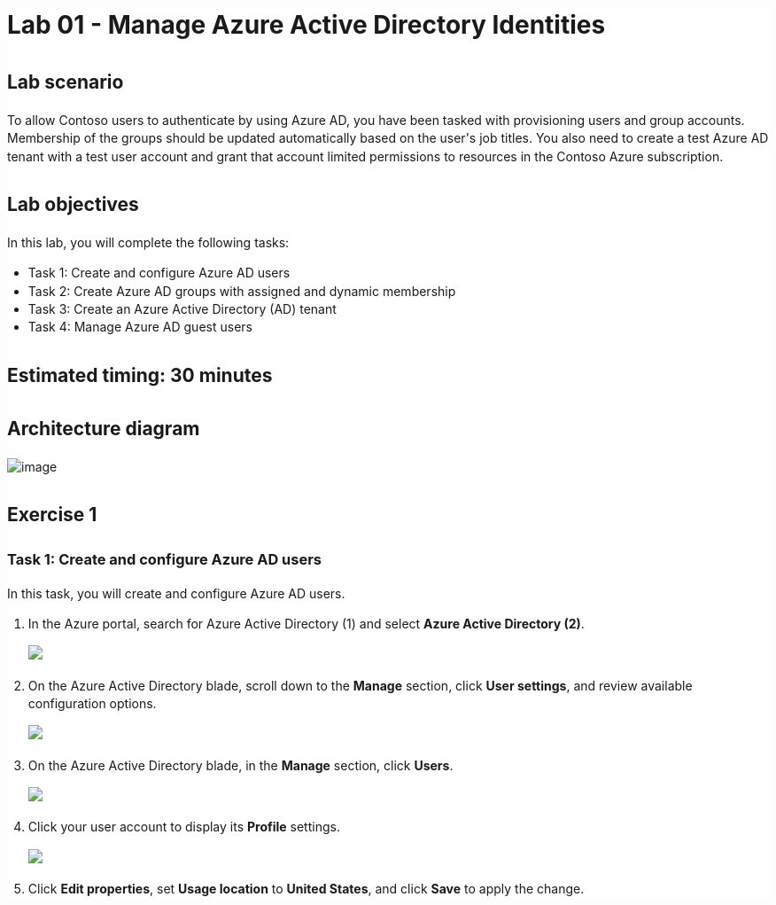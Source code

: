 # Lab 01 - Manage Azure Active Directory Identities

## Lab scenario
To allow Contoso users to authenticate by using Azure AD, you have been tasked with provisioning users and group accounts. Membership of the groups should be updated automatically based on the user's job titles. You also need to create a test Azure AD tenant with a test user account and grant that account limited permissions to resources in the Contoso Azure subscription.

## Lab objectives
In this lab, you will complete the following tasks:

+ Task 1: Create and configure Azure AD users
+ Task 2: Create Azure AD groups with assigned and dynamic membership
+ Task 3: Create an Azure Active Directory (AD) tenant
+ Task 4: Manage Azure AD guest users

## Estimated timing: 30 minutes

## Architecture diagram

   ![image](../media/lab1.png)
   
## Exercise 1

### Task 1: Create and configure Azure AD users
In this task, you will create and configure Azure AD users.

1. In the Azure portal, search for Azure Active Directory (1) and select **Azure Active Directory (2)**.

   ![](../CloudLabs.AI/Images/aad01.png)

1. On the Azure Active Directory blade, scroll down to the **Manage** section, click **User settings**, and review available configuration options.

   ![](../CloudLabs.AI/Images/usersetting.png)

1. On the Azure Active Directory blade, in the **Manage** section, click **Users**.

    ![](../CloudLabs.AI/Images/users.png)

1. Click your user account to display its **Profile** settings. 

     ![](../CloudLabs.AI/Images/odluser.png)

1. Click **Edit properties**, set **Usage location** to **United States**, and click **Save** to apply the change.
